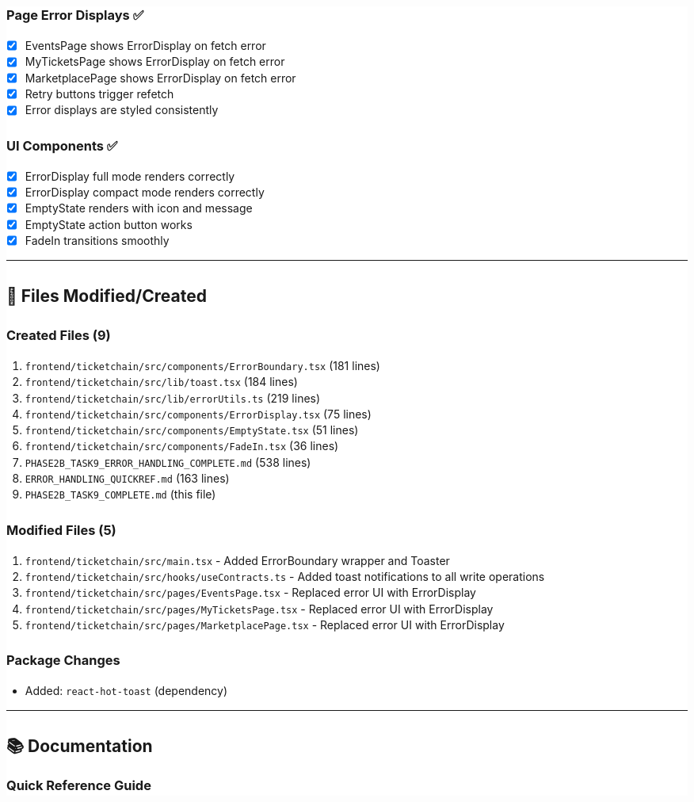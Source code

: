 ### Page Error Displays ✅

- [x] EventsPage shows ErrorDisplay on fetch error
- [x] MyTicketsPage shows ErrorDisplay on fetch error
- [x] MarketplacePage shows ErrorDisplay on fetch error
- [x] Retry buttons trigger refetch
- [x] Error displays are styled consistently

### UI Components ✅

- [x] ErrorDisplay full mode renders correctly
- [x] ErrorDisplay compact mode renders correctly
- [x] EmptyState renders with icon and message
- [x] EmptyState action button works
- [x] FadeIn transitions smoothly

---

## 📁 Files Modified/Created

### Created Files (9)

1. `frontend/ticketchain/src/components/ErrorBoundary.tsx` (181 lines)
2. `frontend/ticketchain/src/lib/toast.tsx` (184 lines)
3. `frontend/ticketchain/src/lib/errorUtils.ts` (219 lines)
4. `frontend/ticketchain/src/components/ErrorDisplay.tsx` (75 lines)
5. `frontend/ticketchain/src/components/EmptyState.tsx` (51 lines)
6. `frontend/ticketchain/src/components/FadeIn.tsx` (36 lines)
7. `PHASE2B_TASK9_ERROR_HANDLING_COMPLETE.md` (538 lines)
8. `ERROR_HANDLING_QUICKREF.md` (163 lines)
9. `PHASE2B_TASK9_COMPLETE.md` (this file)

### Modified Files (5)

1. `frontend/ticketchain/src/main.tsx` - Added ErrorBoundary wrapper and Toaster
2. `frontend/ticketchain/src/hooks/useContracts.ts` - Added toast notifications to all write operations
3. `frontend/ticketchain/src/pages/EventsPage.tsx` - Replaced error UI with ErrorDisplay
4. `frontend/ticketchain/src/pages/MyTicketsPage.tsx` - Replaced error UI with ErrorDisplay
5. `frontend/ticketchain/src/pages/MarketplacePage.tsx` - Replaced error UI with ErrorDisplay

### Package Changes

- Added: `react-hot-toast` (dependency)

---

## 📚 Documentation

### Quick Reference Guide
